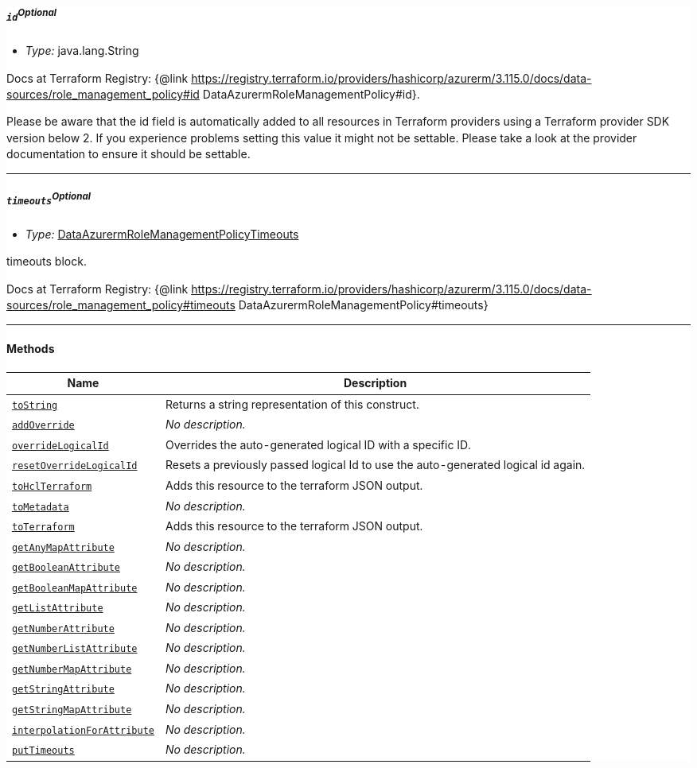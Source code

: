 
##### `id`<sup>Optional</sup> <a name="id" id="@cdktf/provider-azurerm.dataAzurermRoleManagementPolicy.DataAzurermRoleManagementPolicy.Initializer.parameter.id"></a>

- *Type:* java.lang.String

Docs at Terraform Registry: {@link https://registry.terraform.io/providers/hashicorp/azurerm/3.115.0/docs/data-sources/role_management_policy#id DataAzurermRoleManagementPolicy#id}.

Please be aware that the id field is automatically added to all resources in Terraform providers using a Terraform provider SDK version below 2.
If you experience problems setting this value it might not be settable. Please take a look at the provider documentation to ensure it should be settable.

---

##### `timeouts`<sup>Optional</sup> <a name="timeouts" id="@cdktf/provider-azurerm.dataAzurermRoleManagementPolicy.DataAzurermRoleManagementPolicy.Initializer.parameter.timeouts"></a>

- *Type:* <a href="#@cdktf/provider-azurerm.dataAzurermRoleManagementPolicy.DataAzurermRoleManagementPolicyTimeouts">DataAzurermRoleManagementPolicyTimeouts</a>

timeouts block.

Docs at Terraform Registry: {@link https://registry.terraform.io/providers/hashicorp/azurerm/3.115.0/docs/data-sources/role_management_policy#timeouts DataAzurermRoleManagementPolicy#timeouts}

---

#### Methods <a name="Methods" id="Methods"></a>

| **Name** | **Description** |
| --- | --- |
| <code><a href="#@cdktf/provider-azurerm.dataAzurermRoleManagementPolicy.DataAzurermRoleManagementPolicy.toString">toString</a></code> | Returns a string representation of this construct. |
| <code><a href="#@cdktf/provider-azurerm.dataAzurermRoleManagementPolicy.DataAzurermRoleManagementPolicy.addOverride">addOverride</a></code> | *No description.* |
| <code><a href="#@cdktf/provider-azurerm.dataAzurermRoleManagementPolicy.DataAzurermRoleManagementPolicy.overrideLogicalId">overrideLogicalId</a></code> | Overrides the auto-generated logical ID with a specific ID. |
| <code><a href="#@cdktf/provider-azurerm.dataAzurermRoleManagementPolicy.DataAzurermRoleManagementPolicy.resetOverrideLogicalId">resetOverrideLogicalId</a></code> | Resets a previously passed logical Id to use the auto-generated logical id again. |
| <code><a href="#@cdktf/provider-azurerm.dataAzurermRoleManagementPolicy.DataAzurermRoleManagementPolicy.toHclTerraform">toHclTerraform</a></code> | Adds this resource to the terraform JSON output. |
| <code><a href="#@cdktf/provider-azurerm.dataAzurermRoleManagementPolicy.DataAzurermRoleManagementPolicy.toMetadata">toMetadata</a></code> | *No description.* |
| <code><a href="#@cdktf/provider-azurerm.dataAzurermRoleManagementPolicy.DataAzurermRoleManagementPolicy.toTerraform">toTerraform</a></code> | Adds this resource to the terraform JSON output. |
| <code><a href="#@cdktf/provider-azurerm.dataAzurermRoleManagementPolicy.DataAzurermRoleManagementPolicy.getAnyMapAttribute">getAnyMapAttribute</a></code> | *No description.* |
| <code><a href="#@cdktf/provider-azurerm.dataAzurermRoleManagementPolicy.DataAzurermRoleManagementPolicy.getBooleanAttribute">getBooleanAttribute</a></code> | *No description.* |
| <code><a href="#@cdktf/provider-azurerm.dataAzurermRoleManagementPolicy.DataAzurermRoleManagementPolicy.getBooleanMapAttribute">getBooleanMapAttribute</a></code> | *No description.* |
| <code><a href="#@cdktf/provider-azurerm.dataAzurermRoleManagementPolicy.DataAzurermRoleManagementPolicy.getListAttribute">getListAttribute</a></code> | *No description.* |
| <code><a href="#@cdktf/provider-azurerm.dataAzurermRoleManagementPolicy.DataAzurermRoleManagementPolicy.getNumberAttribute">getNumberAttribute</a></code> | *No description.* |
| <code><a href="#@cdktf/provider-azurerm.dataAzurermRoleManagementPolicy.DataAzurermRoleManagementPolicy.getNumberListAttribute">getNumberListAttribute</a></code> | *No description.* |
| <code><a href="#@cdktf/provider-azurerm.dataAzurermRoleManagementPolicy.DataAzurermRoleManagementPolicy.getNumberMapAttribute">getNumberMapAttribute</a></code> | *No description.* |
| <code><a href="#@cdktf/provider-azurerm.dataAzurermRoleManagementPolicy.DataAzurermRoleManagementPolicy.getStringAttribute">getStringAttribute</a></code> | *No description.* |
| <code><a href="#@cdktf/provider-azurerm.dataAzurermRoleManagementPolicy.DataAzurermRoleManagementPolicy.getStringMapAttribute">getStringMapAttribute</a></code> | *No description.* |
| <code><a href="#@cdktf/provider-azurerm.dataAzurermRoleManagementPolicy.DataAzurermRoleManagementPolicy.interpolationForAttribute">interpolationForAttribute</a></code> | *No description.* |
| <code><a href="#@cdktf/provider-azurerm.dataAzurermRoleManagementPolicy.DataAzurermRoleManagementPolicy.putTimeouts">putTimeouts</a></code> | *No description.* |